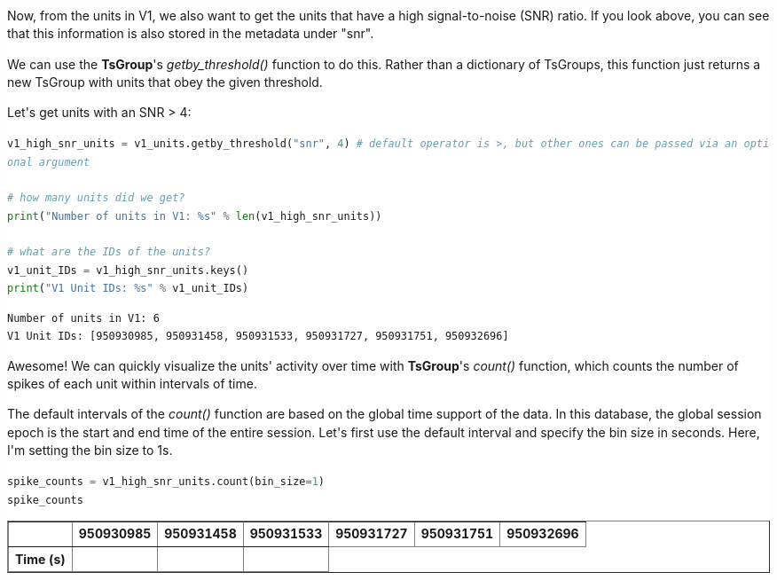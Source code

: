 Now, from the units in V1, we also want to get the units that have a high signal-to-noise (SNR) ratio. If you look above, you can see that this information is also stored in the metadata under "snr".

We can use the **TsGroup**'s *getby_threshold()* function to do this. Rather than a dictionary of TsGroups, this function just returns a new TsGroup with units that obey the given threshold.

Let's get units with an SNR > 4:


```python
v1_high_snr_units = v1_units.getby_threshold("snr", 4) # default operator is >, but other ones can be passed via an optional argument

# how many units did we get?
print("Number of units in V1: %s" % len(v1_high_snr_units))

# what are the IDs of the units?
v1_unit_IDs = v1_high_snr_units.keys()
print("V1 Unit IDs: %s" % v1_unit_IDs)
```

    Number of units in V1: 6
    V1 Unit IDs: [950930985, 950931458, 950931533, 950931727, 950931751, 950932696]
    

Awesome! We can quickly visualize the units' activity over time with **TsGroup**'s *count()* function, which counts the number of spikes of each unit within intervals of time.

The default intervals of the *count()* function are based on the global time support of the data. In this database, the global session epoch is the start and end time of the entire session. Let's first use the default interval and specify the bin size in seconds. Here, I'm setting the bin size to 1s.


```python
spike_counts = v1_high_snr_units.count(bin_size=1)
spike_counts
```




<div>
<style scoped>
    .dataframe tbody tr th:only-of-type {
        vertical-align: middle;
    }

    .dataframe tbody tr th {
        vertical-align: top;
    }

    .dataframe thead th {
        text-align: right;
    }
</style>
<table border="1" class="dataframe">
  <thead>
    <tr style="text-align: right;">
      <th></th>
      <th>950930985</th>
      <th>950931458</th>
      <th>950931533</th>
      <th>950931727</th>
      <th>950931751</th>
      <th>950932696</th>
    </tr>
    <tr>
      <th>Time (s)</th>
      <th></th>
      <th></th>
      <th></th>